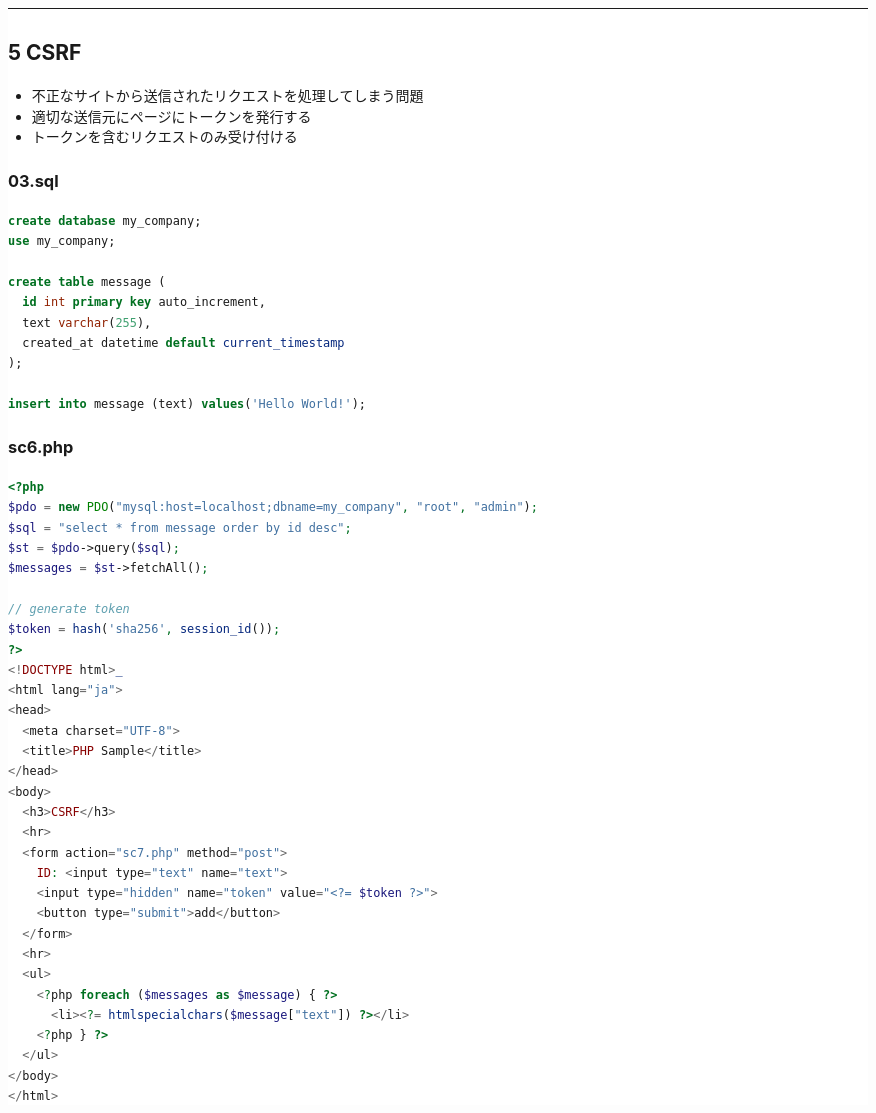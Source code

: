
---

## 5 CSRF

+ 不正なサイトから送信されたリクエストを処理してしまう問題
+ 適切な送信元にページにトークンを発行する
+ トークンを含むリクエストのみ受け付ける

### 03.sql

```sql
create database my_company;
use my_company;

create table message (
  id int primary key auto_increment,
  text varchar(255),
  created_at datetime default current_timestamp
);

insert into message (text) values('Hello World!');
```

### sc6.php

```php
<?php
$pdo = new PDO("mysql:host=localhost;dbname=my_company", "root", "admin");
$sql = "select * from message order by id desc";
$st = $pdo->query($sql);
$messages = $st->fetchAll();

// generate token
$token = hash('sha256', session_id());
?>
<!DOCTYPE html>_
<html lang="ja">
<head>
  <meta charset="UTF-8">
  <title>PHP Sample</title>
</head>
<body>
  <h3>CSRF</h3>
  <hr>
  <form action="sc7.php" method="post">
    ID: <input type="text" name="text">
    <input type="hidden" name="token" value="<?= $token ?>">
    <button type="submit">add</button>
  </form>
  <hr>
  <ul>
    <?php foreach ($messages as $message) { ?>
      <li><?= htmlspecialchars($message["text"]) ?></li>
    <?php } ?>
  </ul>
</body>
</html>
```
